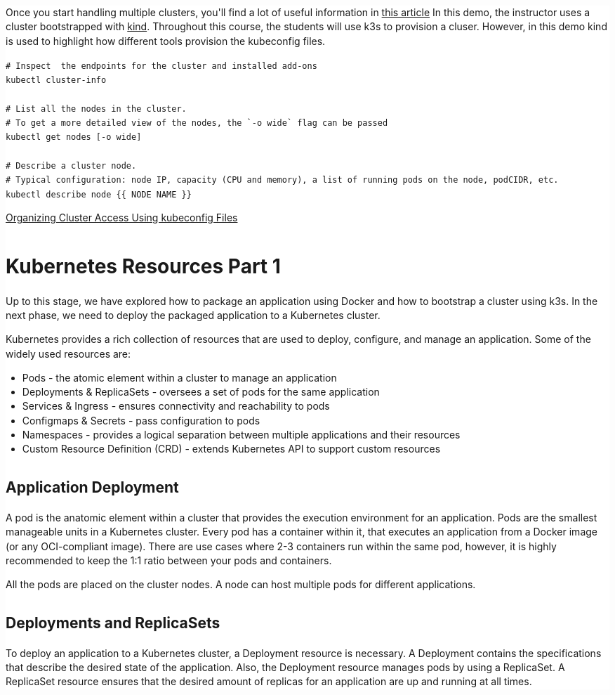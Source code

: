 Once you start handling multiple clusters, you'll find a lot of useful information in [this article](https://community.suse.com/posts/scheduled/cluster-this-is-your-admin-do-you-read)
In this demo, the instructor uses a cluster bootstrapped with [kind](https://kind.sigs.k8s.io/docs/user/quick-start/#creating-a-cluster). Throughout this course, the students will use k3s to provision a cluser. However, in this demo kind is used to highlight how different tools provision the kubeconfig files.
 
```
# Inspect  the endpoints for the cluster and installed add-ons 
kubectl cluster-info

# List all the nodes in the cluster. 
# To get a more detailed view of the nodes, the `-o wide` flag can be passed
kubectl get nodes [-o wide] 

# Describe a cluster node.
# Typical configuration: node IP, capacity (CPU and memory), a list of running pods on the node, podCIDR, etc.
kubectl describe node {{ NODE NAME }}
```
[Organizing Cluster Access Using kubeconfig Files](https://kubernetes.io/docs/concepts/configuration/organize-cluster-access-kubeconfig/)

# Kubernetes Resources Part 1
Up to this stage, we have explored how to package an application using Docker and how to bootstrap a cluster using k3s. In the next phase, we need to deploy the packaged application to a Kubernetes cluster.

Kubernetes provides a rich collection of resources that are used to deploy, configure, and manage an application. Some of the widely used resources are:

- Pods - the atomic element within a cluster to manage an application
- Deployments & ReplicaSets - oversees a set of pods for the same application
- Services & Ingress - ensures connectivity and reachability to pods
- Configmaps & Secrets - pass configuration to pods
- Namespaces - provides a logical separation between multiple applications and their resources
- Custom Resource Definition (CRD) - extends Kubernetes API to support custom resources

## Application Deployment
A pod is the anatomic element within a cluster that provides the execution environment for an application. Pods are the smallest manageable units in a Kubernetes cluster. Every pod has a container within it, that executes an application from a Docker image (or any OCI-compliant image). There are use cases where 2-3 containers run within the same pod, however, it is highly recommended to keep the 1:1 ratio between your pods and containers.

All the pods are placed on the cluster nodes. A node can host multiple pods for different applications.

## Deployments and ReplicaSets
To deploy an application to a Kubernetes cluster, a Deployment resource is necessary. A Deployment contains the specifications that describe the desired state of the application. Also, the Deployment resource manages pods by using a ReplicaSet. A ReplicaSet resource ensures that the desired amount of replicas for an application are up and running at all times.
